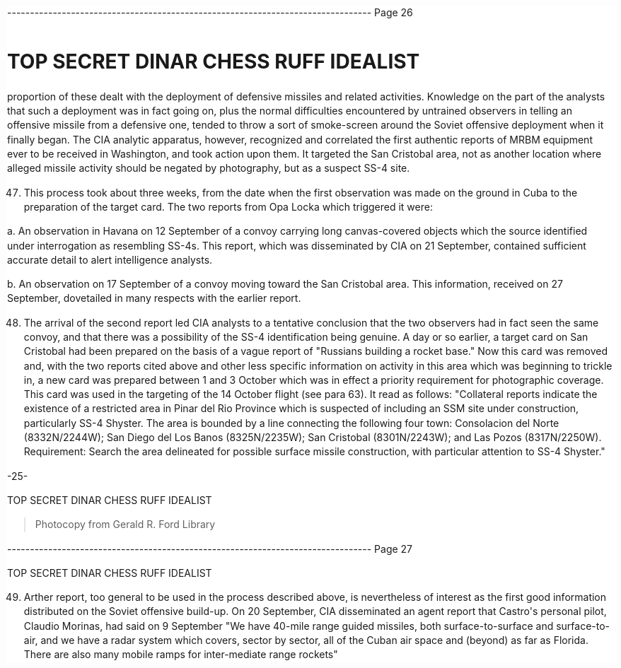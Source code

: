 
-------------------------------------------------------------------------------- Page 26

# TOP SECRET DINAR CHESS RUFF IDEALIST

proportion of these dealt with the deployment of defensive missiles and related activities. Knowledge on the part of the analysts that such a deployment was in fact going on, plus the normal difficulties encountered by untrained observers in telling an offensive missile from a defensive one, tended to throw a sort of smoke-screen around the Soviet offensive deployment when it finally began. The CIA analytic apparatus, however, recognized and correlated the first authentic reports of MRBM equipment ever to be received in Washington, and took action upon them. It targeted the San Cristobal area, not as another location where alleged missile activity should be negated by photography, but as a suspect SS-4 site.

47. This process took about three weeks, from the date when the first observation was made on the ground in Cuba to the preparation of the target card. The two reports from Opa Locka which triggered it were:

a. An observation in Havana on 12 September of a convoy carrying long canvas-covered objects which the source identified under interrogation as resembling SS-4s. This report, which was disseminated by CIA on 21 September, contained sufficient accurate detail to alert intelligence analysts.

b. An observation on 17 September of a convoy moving toward the San Cristobal area. This information, received on 27 September, dovetailed in many respects with the earlier report.

48. The arrival of the second report led CIA analysts to a tentative conclusion that the two observers had in fact seen the same convoy, and that there was a possibility of the SS-4 identification being genuine. A day or so earlier, a target card on San Cristobal had been prepared on the basis of a vague report of "Russians building a rocket base." Now this card was removed and, with the two reports cited above and other less specific information on activity in this area which was beginning to trickle in, a new card was prepared between 1 and 3 October which was in effect a priority requirement for photographic coverage. This card was used in the targeting of the 14 October flight (see para 63). It read as follows: "Collateral reports indicate the existence of a restricted area in Pinar del Rio Province which is suspected of including an SSM site under construction, particularly SS-4 Shyster. The area is bounded by a line connecting the following four town: Consolacion del Norte (8332N/2244W); San Diego del Los Banos (8325N/2235W); San Cristobal (8301N/2243W); and Las Pozos (8317N/2250W). Requirement: Search the area delineated for possible surface missile construction, with particular attention to SS-4 Shyster."

-25-

TOP SECRET DINAR CHESS RUFF IDEALIST

> Photocopy from
> Gerald R. Ford Library


-------------------------------------------------------------------------------- Page 27

TOP SECRET DINAR CHESS RUFF IDEALIST

49. Arther report, too general to be used in the process described above, is nevertheless of interest as the first good information distributed on the Soviet offensive build-up. On 20 September, CIA disseminated an agent report that Castro's personal pilot, Claudio Morinas, had said on 9 September "We have 40-mile range guided missiles, both surface-to-surface and surface-to-air, and we have a radar system which covers, sector by sector, all of the Cuban air space and (beyond) as far as Florida. There are also many mobile ramps for inter-mediate range rockets"
